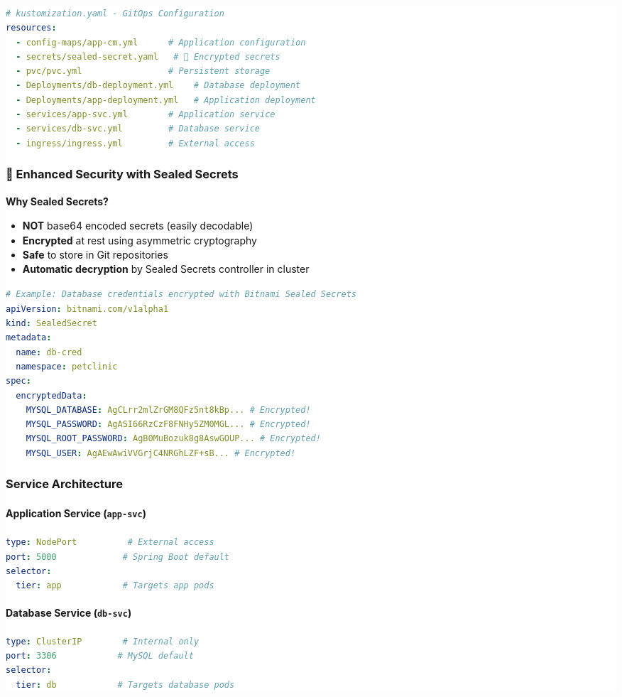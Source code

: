 ```yaml
# kustomization.yaml - GitOps Configuration
resources:
  - config-maps/app-cm.yml      # Application configuration
  - secrets/sealed-secret.yaml   # 🔐 Encrypted secrets
  - pvc/pvc.yml                 # Persistent storage
  - Deployments/db-deployment.yml    # Database deployment
  - Deployments/app-deployment.yml   # Application deployment  
  - services/app-svc.yml        # Application service
  - services/db-svc.yml         # Database service
  - ingress/ingress.yml         # External access
```

### 🔐 Enhanced Security with Sealed Secrets

**Why Sealed Secrets?**
- **NOT** base64 encoded secrets (easily decodable)
- **Encrypted** at rest using asymmetric cryptography  
- **Safe** to store in Git repositories
- **Automatic decryption** by Sealed Secrets controller in cluster

```yaml
# Example: Database credentials encrypted with Bitnami Sealed Secrets
apiVersion: bitnami.com/v1alpha1
kind: SealedSecret
metadata:
  name: db-cred
  namespace: petclinic
spec:
  encryptedData:
    MYSQL_DATABASE: AgCLrr2mlZrGM8QFz5nt8kBp... # Encrypted!
    MYSQL_PASSWORD: AgASI66RzCzF8FNHy5ZM0MGL... # Encrypted!
    MYSQL_ROOT_PASSWORD: AgB0MuBozuk8g8AswGOUP... # Encrypted!
    MYSQL_USER: AgAEwAwiVVGrjC4NRGhLZF+sB... # Encrypted!
```

### Service Architecture

#### Application Service (`app-svc`)
```yaml
type: NodePort          # External access
port: 5000             # Spring Boot default
selector:
  tier: app            # Targets app pods
```

#### Database Service (`db-svc`)  
```yaml
type: ClusterIP        # Internal only
port: 3306            # MySQL default  
selector:
  tier: db            # Targets database pods
```
